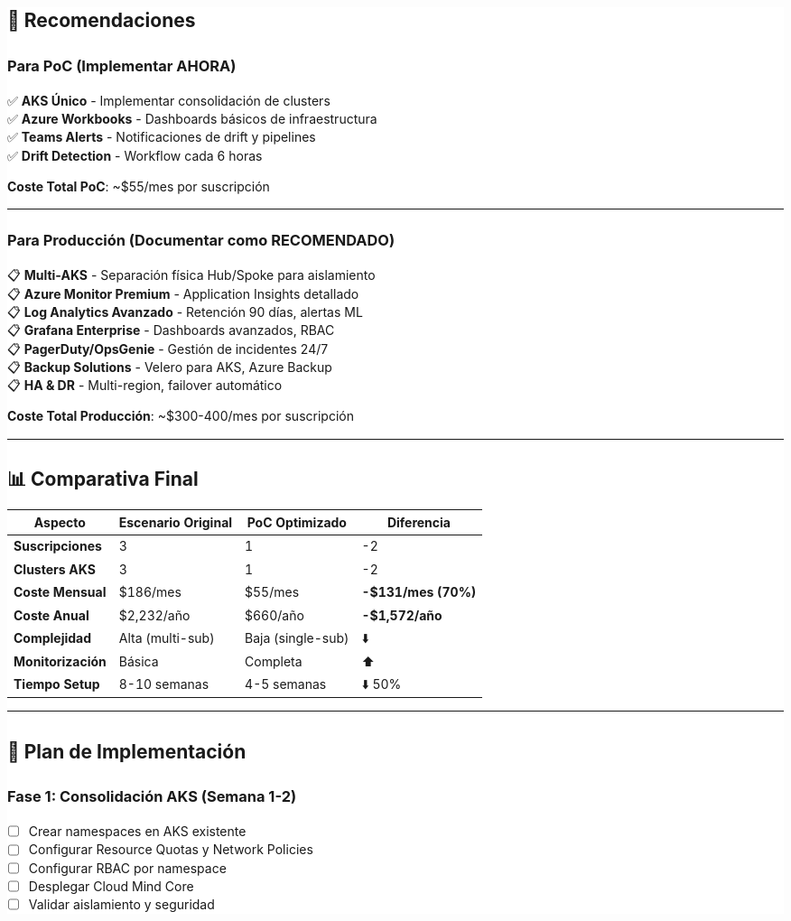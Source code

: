 
## 🎯 Recomendaciones

### Para PoC (Implementar AHORA)
✅ **AKS Único** - Implementar consolidación de clusters  
✅ **Azure Workbooks** - Dashboards básicos de infraestructura  
✅ **Teams Alerts** - Notificaciones de drift y pipelines  
✅ **Drift Detection** - Workflow cada 6 horas  

**Coste Total PoC**: ~$55/mes por suscripción

---

### Para Producción (Documentar como RECOMENDADO)
📋 **Multi-AKS** - Separación física Hub/Spoke para aislamiento  
📋 **Azure Monitor Premium** - Application Insights detallado  
📋 **Log Analytics Avanzado** - Retención 90 días, alertas ML  
📋 **Grafana Enterprise** - Dashboards avanzados, RBAC  
📋 **PagerDuty/OpsGenie** - Gestión de incidentes 24/7  
📋 **Backup Solutions** - Velero para AKS, Azure Backup  
📋 **HA & DR** - Multi-region, failover automático  

**Coste Total Producción**: ~$300-400/mes por suscripción

---

## 📊 Comparativa Final

| Aspecto | Escenario Original | PoC Optimizado | Diferencia |
|---------|-------------------|----------------|------------|
| **Suscripciones** | 3 | 1 | -2 |
| **Clusters AKS** | 3 | 1 | -2 |
| **Coste Mensual** | $186/mes | $55/mes | **-$131/mes (70%)** |
| **Coste Anual** | $2,232/año | $660/año | **-$1,572/año** |
| **Complejidad** | Alta (multi-sub) | Baja (single-sub) | ⬇️ |
| **Monitorización** | Básica | Completa | ⬆️ |
| **Tiempo Setup** | 8-10 semanas | 4-5 semanas | ⬇️ 50% |

---

## 🚀 Plan de Implementación

### Fase 1: Consolidación AKS (Semana 1-2)
- [ ] Crear namespaces en AKS existente
- [ ] Configurar Resource Quotas y Network Policies
- [ ] Configurar RBAC por namespace
- [ ] Desplegar Cloud Mind Core
- [ ] Validar aislamiento y seguridad
